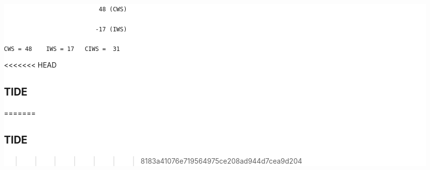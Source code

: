                                48 (CWS) 

                              -17 (IWS) 

    CWS = 48    IWS = 17   CIWS =  31 

<<<<<<< HEAD
## TIDE
=======
## TIDE
>>>>>>> 8183a41076e719564975ce208ad944d7cea9d204
